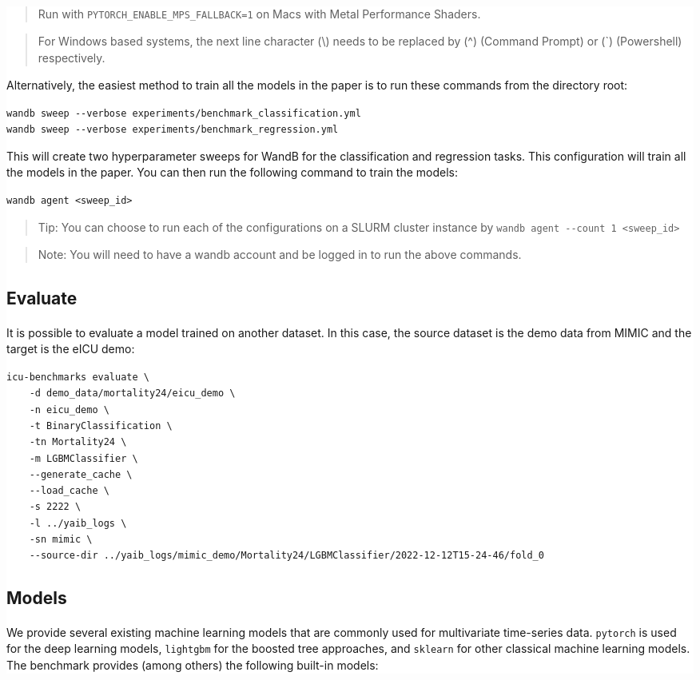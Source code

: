 > Run with `PYTORCH_ENABLE_MPS_FALLBACK=1` on Macs with Metal Performance Shaders.

[//]: # (> Please note that, for Windows based systems, paths need to be formatted differently, e.g: ` r"\..\data\mortality_seq\hirid"`.)
> For Windows based systems, the next line character (\\)  needs to be replaced by (^) (Command Prompt) or (`) (Powershell)
> respectively.


Alternatively, the easiest method to train all the models in the paper is to run these commands from the directory root:

```train
wandb sweep --verbose experiments/benchmark_classification.yml
wandb sweep --verbose experiments/benchmark_regression.yml
```

This will create two hyperparameter sweeps for WandB for the classification and regression tasks.
This configuration will train all the models in the paper. You can then run the following command to train the models:

```train
wandb agent <sweep_id>
```

> Tip: You can choose to run each of the configurations on a SLURM cluster instance by `wandb agent --count 1 <sweep_id>`

> Note: You will need to have a wandb account and be logged in to run the above commands.

## Evaluate

It is possible to evaluate a model trained on another dataset. In this case, the source dataset is the demo data from MIMIC and
the target is the eICU demo:

```
icu-benchmarks evaluate \
    -d demo_data/mortality24/eicu_demo \
    -n eicu_demo \
    -t BinaryClassification \
    -tn Mortality24 \
    -m LGBMClassifier \
    --generate_cache \
    --load_cache \
    -s 2222 \
    -l ../yaib_logs \
    -sn mimic \
    --source-dir ../yaib_logs/mimic_demo/Mortality24/LGBMClassifier/2022-12-12T15-24-46/fold_0
```

## Models

We provide several existing machine learning models that are commonly used for multivariate time-series data.
`pytorch` is used for the deep learning models, `lightgbm` for the boosted tree approaches, and `sklearn` for other classical
machine learning models.
The benchmark provides (among others) the following built-in models:


[//]: # (TODO: add coverage once we have some tests )
[//]: # (If you want to install the icu-benchmarks package with **pip**, execute the command below:)
[//]: # ()
[//]: # (```)
[//]: # (pip install torch numpy && pip install -e .)
[//]: # (```)